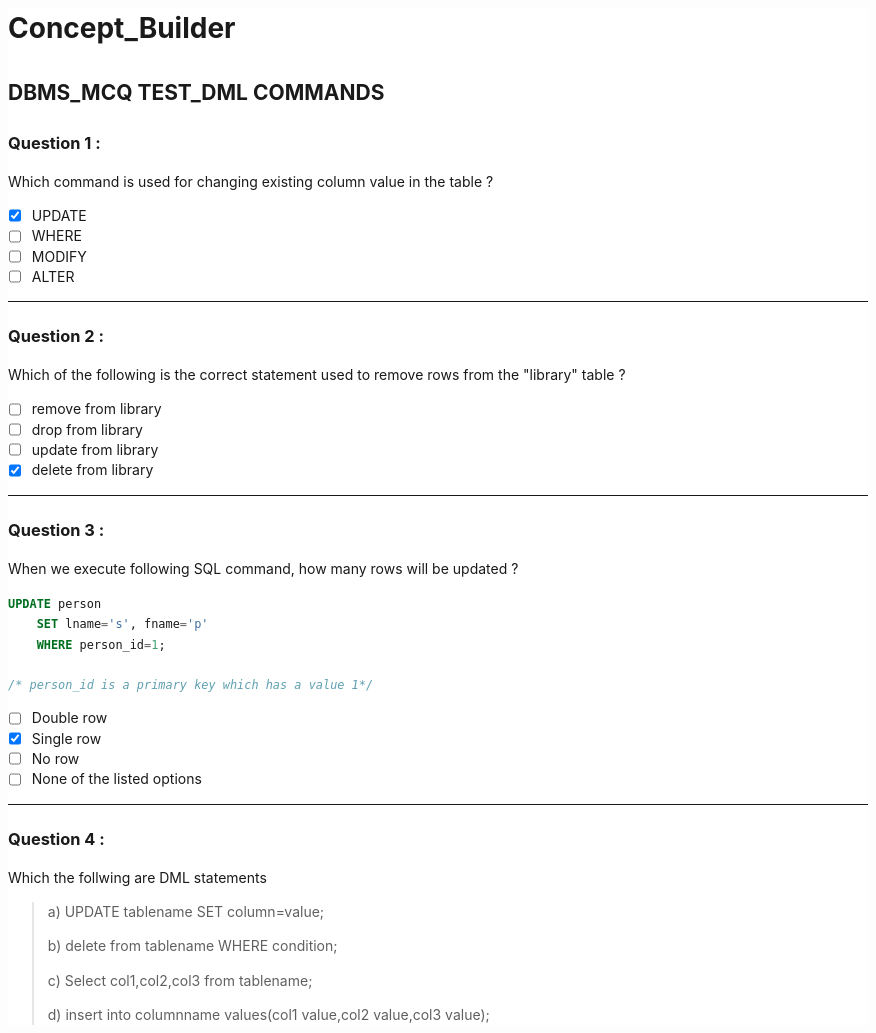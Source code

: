 # Concept_Builder

## DBMS_MCQ TEST_DML COMMANDS

### Question 1 :

Which command is used for changing existing column value in the table ?

- [x] UPDATE
- [ ] WHERE
- [ ] MODIFY
- [ ] ALTER

---

### Question 2 :

Which of the following is the correct statement used to remove rows from the "library" table ?

- [ ] remove from library
- [ ] drop from library
- [ ] update from library
- [x] delete from library

---

### Question 3 :

When we execute following SQL command, how many rows will be updated ?

```sql
UPDATE person
    SET lname='s', fname='p'
    WHERE person_id=1;

/* person_id is a primary key which has a value 1*/
```

- [ ]  Double row
- [x]  Single row
- [ ]  No row
- [ ]  None of the listed options

---

### Question 4 :

Which the follwing are DML statements

> a) UPDATE tablename SET column=value;
> 
> b) delete from tablename WHERE condition;
> 
> c) Select col1,col2,col3 from tablename;
> 
> d) insert into columnname values(col1 value,col2 value,col3 value);
